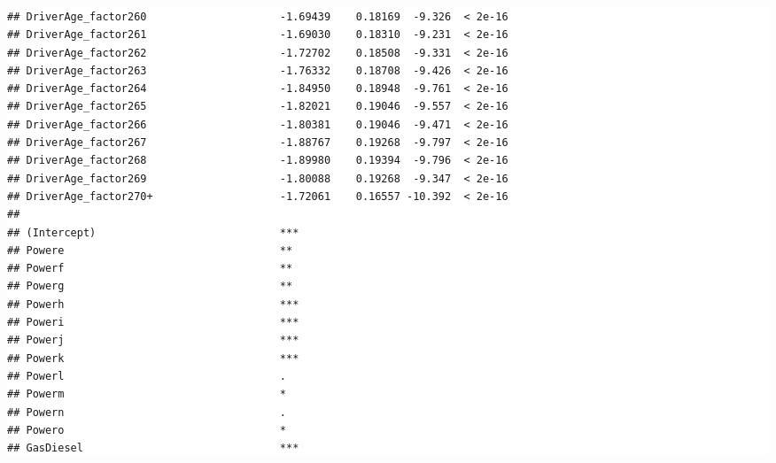     ## DriverAge_factor260                     -1.69439    0.18169  -9.326  < 2e-16
    ## DriverAge_factor261                     -1.69030    0.18310  -9.231  < 2e-16
    ## DriverAge_factor262                     -1.72702    0.18508  -9.331  < 2e-16
    ## DriverAge_factor263                     -1.76332    0.18708  -9.426  < 2e-16
    ## DriverAge_factor264                     -1.84950    0.18948  -9.761  < 2e-16
    ## DriverAge_factor265                     -1.82021    0.19046  -9.557  < 2e-16
    ## DriverAge_factor266                     -1.80381    0.19046  -9.471  < 2e-16
    ## DriverAge_factor267                     -1.88767    0.19268  -9.797  < 2e-16
    ## DriverAge_factor268                     -1.89980    0.19394  -9.796  < 2e-16
    ## DriverAge_factor269                     -1.80088    0.19268  -9.347  < 2e-16
    ## DriverAge_factor270+                    -1.72061    0.16557 -10.392  < 2e-16
    ##                                            
    ## (Intercept)                             ***
    ## Powere                                  ** 
    ## Powerf                                  ** 
    ## Powerg                                  ** 
    ## Powerh                                  ***
    ## Poweri                                  ***
    ## Powerj                                  ***
    ## Powerk                                  ***
    ## Powerl                                  .  
    ## Powerm                                  *  
    ## Powern                                  .  
    ## Powero                                  *  
    ## GasDiesel                               ***